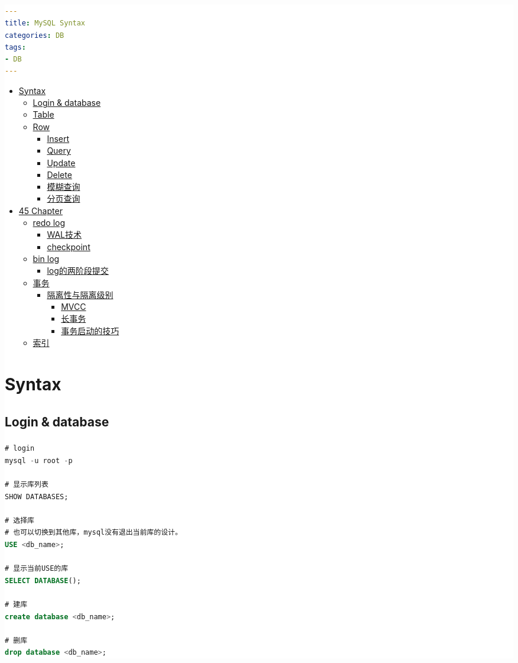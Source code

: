 ```yaml
---
title: MySQL Syntax
categories: DB
tags:
- DB
---
```


- [Syntax](#syntax)
  - [Login \& database](#login--database)
  - [Table](#table)
  - [Row](#row)
    - [Insert](#insert)
    - [Query](#query)
    - [Update](#update)
    - [Delete](#delete)
    - [模糊查询](#模糊查询)
    - [分页查询](#分页查询)
- [45 Chapter](#45-chapter)
    - [redo log](#redo-log)
      - [WAL技术](#wal技术)
      - [checkpoint](#checkpoint)
    - [bin log](#bin-log)
      - [log的两阶段提交](#log的两阶段提交)
  - [事务](#事务)
    - [隔离性与隔离级别](#隔离性与隔离级别)
      - [MVCC](#mvcc)
      - [长事务](#长事务)
      - [事务启动的技巧](#事务启动的技巧)
  - [索引](#索引)


# Syntax 
## Login & database
```sql
# login
mysql -u root -p   

# 显示库列表
SHOW DATABASES;

# 选择库
# 也可以切换到其他库，mysql没有退出当前库的设计。
USE <db_name>;

# 显示当前USE的库
SELECT DATABASE();

# 建库
create database <db_name>;

# 删库
drop database <db_name>;
```
